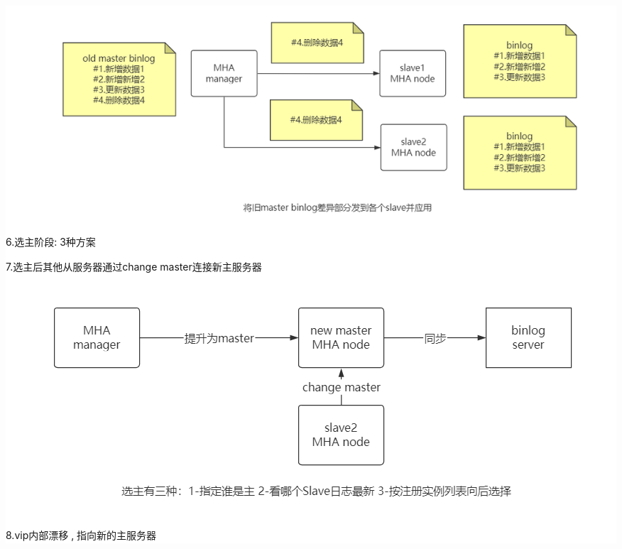 ![image-20211205142515604](picture/image-20211205142515604.png)

6.选主阶段: 3种方案

7.选主后其他从服务器通过change master连接新主服务器

![image-20211205142522179](picture/image-20211205142522179.png)



8.vip内部漂移 , 指向新的主服务器
